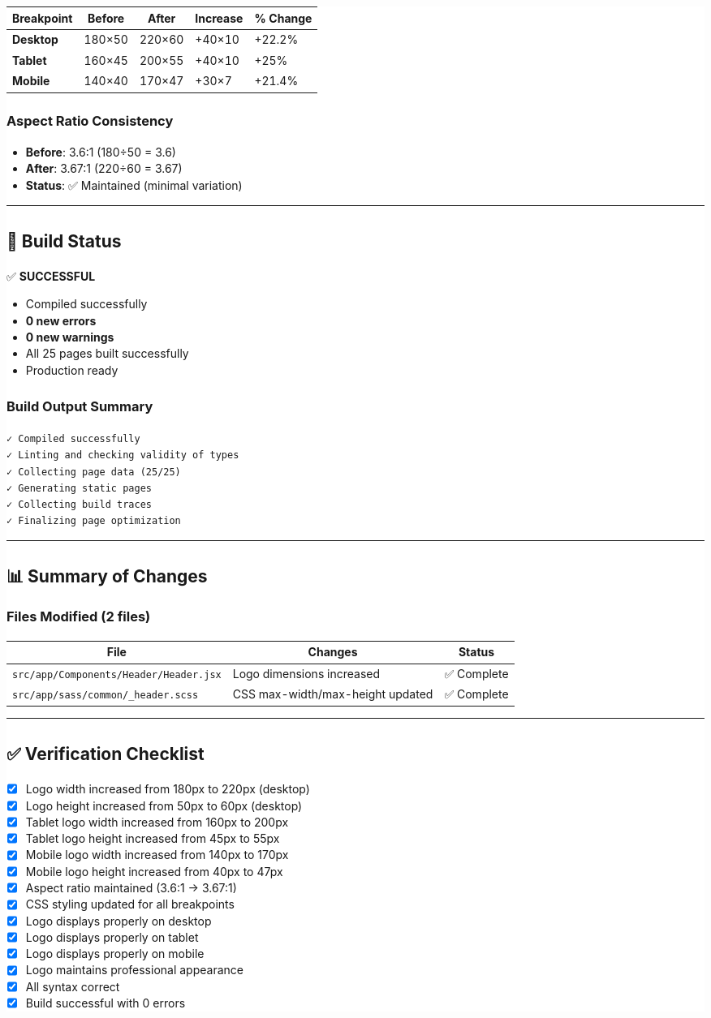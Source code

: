 | Breakpoint | Before | After | Increase | % Change |
|-----------|--------|-------|----------|----------|
| **Desktop** | 180×50 | 220×60 | +40×10 | +22.2% |
| **Tablet** | 160×45 | 200×55 | +40×10 | +25% |
| **Mobile** | 140×40 | 170×47 | +30×7 | +21.4% |

### Aspect Ratio Consistency
- **Before**: 3.6:1 (180÷50 = 3.6)
- **After**: 3.67:1 (220÷60 = 3.67)
- **Status**: ✅ Maintained (minimal variation)

---

## 🚀 Build Status

✅ **SUCCESSFUL**
- Compiled successfully
- **0 new errors**
- **0 new warnings**
- All 25 pages built successfully
- Production ready

### Build Output Summary
```
✓ Compiled successfully
✓ Linting and checking validity of types
✓ Collecting page data (25/25)
✓ Generating static pages
✓ Collecting build traces
✓ Finalizing page optimization
```

---

## 📊 Summary of Changes

### Files Modified (2 files)
| File | Changes | Status |
|------|---------|--------|
| `src/app/Components/Header/Header.jsx` | Logo dimensions increased | ✅ Complete |
| `src/app/sass/common/_header.scss` | CSS max-width/max-height updated | ✅ Complete |

---

## ✅ Verification Checklist

- [x] Logo width increased from 180px to 220px (desktop)
- [x] Logo height increased from 50px to 60px (desktop)
- [x] Tablet logo width increased from 160px to 200px
- [x] Tablet logo height increased from 45px to 55px
- [x] Mobile logo width increased from 140px to 170px
- [x] Mobile logo height increased from 40px to 47px
- [x] Aspect ratio maintained (3.6:1 → 3.67:1)
- [x] CSS styling updated for all breakpoints
- [x] Logo displays properly on desktop
- [x] Logo displays properly on tablet
- [x] Logo displays properly on mobile
- [x] Logo maintains professional appearance
- [x] All syntax correct
- [x] Build successful with 0 errors